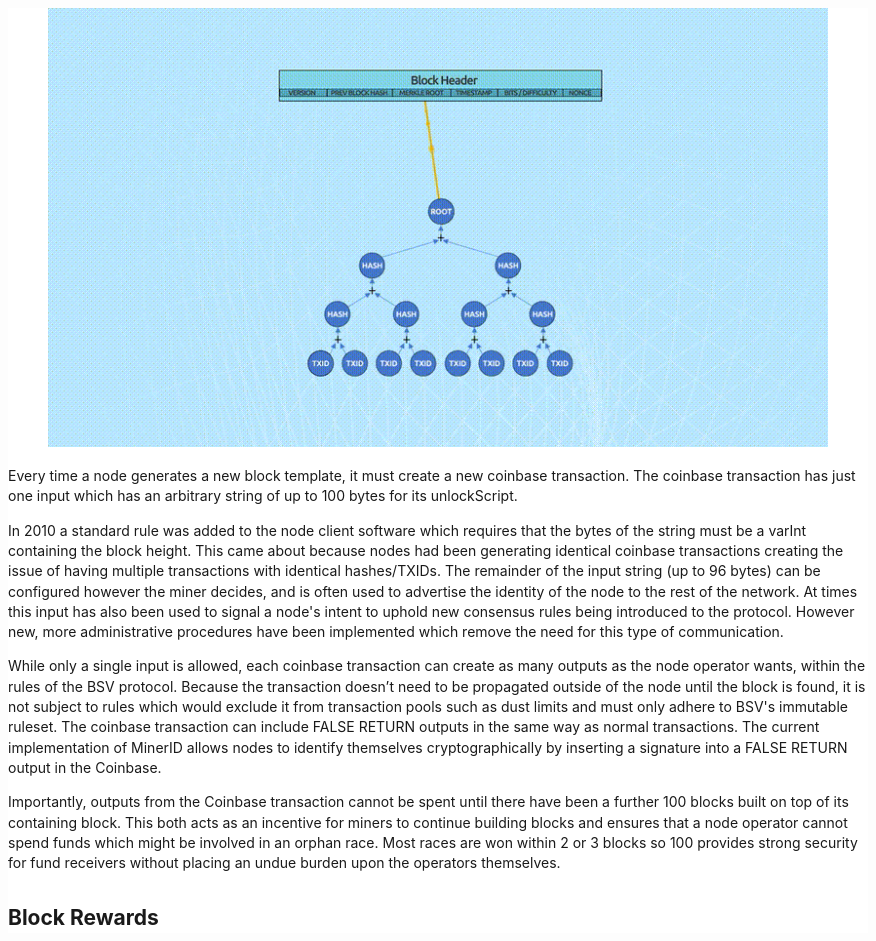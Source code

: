 <figure><img src="../../.gitbook/assets/Chapter 4 GIF 6.gif" alt=""><figcaption></figcaption></figure>

Every time a node generates a new block template, it must create a new coinbase transaction. The coinbase transaction has just one input which has an arbitrary string of up to 100 bytes for its unlockScript.

In 2010 a standard rule was added to the node client software which requires that the bytes of the string must be a varInt containing the block height. This came about because nodes had been generating identical coinbase transactions creating the issue of having multiple transactions with identical hashes/TXIDs. The remainder of the input string (up to 96 bytes) can be configured however the miner decides, and is often used to advertise the identity of the node to the rest of the network. At times this input has also been used to signal a node's intent to uphold new consensus rules being introduced to the protocol. However new, more administrative procedures have been implemented which remove the need for this type of communication.

While only a single input is allowed, each coinbase transaction can create as many outputs as the node operator wants, within the rules of the BSV protocol. Because the transaction doesn’t need to be propagated outside of the node until the block is found, it is not subject to rules which would exclude it from transaction pools such as dust limits and must only adhere to BSV's immutable ruleset. The coinbase transaction can include FALSE RETURN outputs in the same way as normal transactions. The current implementation of MinerID allows nodes to identify themselves cryptographically by inserting a signature into a FALSE RETURN output in the Coinbase.

Importantly, outputs from the Coinbase transaction cannot be spent until there have been a further 100 blocks built on top of its containing block. This both acts as an incentive for miners to continue building blocks and ensures that a node operator cannot spend funds which might be involved in an orphan race. Most races are won within 2 or 3 blocks so 100 provides strong security for fund receivers without placing an undue burden upon the operators themselves.

## Block Rewards
